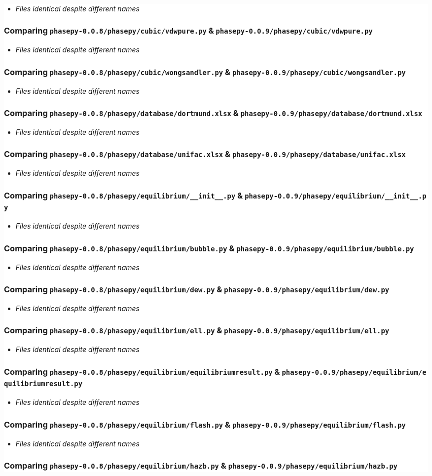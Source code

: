  * *Files identical despite different names*

### Comparing `phasepy-0.0.8/phasepy/cubic/vdwpure.py` & `phasepy-0.0.9/phasepy/cubic/vdwpure.py`

 * *Files identical despite different names*

### Comparing `phasepy-0.0.8/phasepy/cubic/wongsandler.py` & `phasepy-0.0.9/phasepy/cubic/wongsandler.py`

 * *Files identical despite different names*

### Comparing `phasepy-0.0.8/phasepy/database/dortmund.xlsx` & `phasepy-0.0.9/phasepy/database/dortmund.xlsx`

 * *Files identical despite different names*

### Comparing `phasepy-0.0.8/phasepy/database/unifac.xlsx` & `phasepy-0.0.9/phasepy/database/unifac.xlsx`

 * *Files identical despite different names*

### Comparing `phasepy-0.0.8/phasepy/equilibrium/__init__.py` & `phasepy-0.0.9/phasepy/equilibrium/__init__.py`

 * *Files identical despite different names*

### Comparing `phasepy-0.0.8/phasepy/equilibrium/bubble.py` & `phasepy-0.0.9/phasepy/equilibrium/bubble.py`

 * *Files identical despite different names*

### Comparing `phasepy-0.0.8/phasepy/equilibrium/dew.py` & `phasepy-0.0.9/phasepy/equilibrium/dew.py`

 * *Files identical despite different names*

### Comparing `phasepy-0.0.8/phasepy/equilibrium/ell.py` & `phasepy-0.0.9/phasepy/equilibrium/ell.py`

 * *Files identical despite different names*

### Comparing `phasepy-0.0.8/phasepy/equilibrium/equilibriumresult.py` & `phasepy-0.0.9/phasepy/equilibrium/equilibriumresult.py`

 * *Files identical despite different names*

### Comparing `phasepy-0.0.8/phasepy/equilibrium/flash.py` & `phasepy-0.0.9/phasepy/equilibrium/flash.py`

 * *Files identical despite different names*

### Comparing `phasepy-0.0.8/phasepy/equilibrium/hazb.py` & `phasepy-0.0.9/phasepy/equilibrium/hazb.py`

